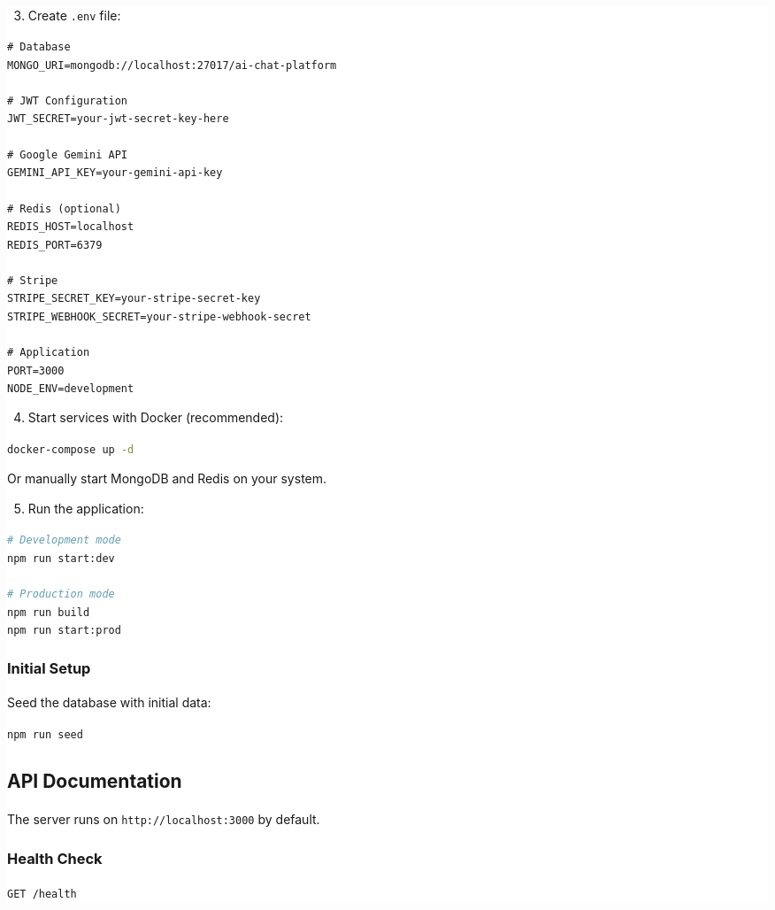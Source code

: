 3. Create `.env` file:
```env
# Database
MONGO_URI=mongodb://localhost:27017/ai-chat-platform

# JWT Configuration
JWT_SECRET=your-jwt-secret-key-here

# Google Gemini API
GEMINI_API_KEY=your-gemini-api-key

# Redis (optional)
REDIS_HOST=localhost
REDIS_PORT=6379

# Stripe
STRIPE_SECRET_KEY=your-stripe-secret-key
STRIPE_WEBHOOK_SECRET=your-stripe-webhook-secret

# Application
PORT=3000
NODE_ENV=development
```

4. Start services with Docker (recommended):
```bash
docker-compose up -d
```

Or manually start MongoDB and Redis on your system.

5. Run the application:
```bash
# Development mode
npm run start:dev

# Production mode
npm run build
npm run start:prod
```

### Initial Setup

Seed the database with initial data:
```bash
npm run seed
```

## API Documentation

The server runs on `http://localhost:3000` by default.

### Health Check
```bash
GET /health
```
